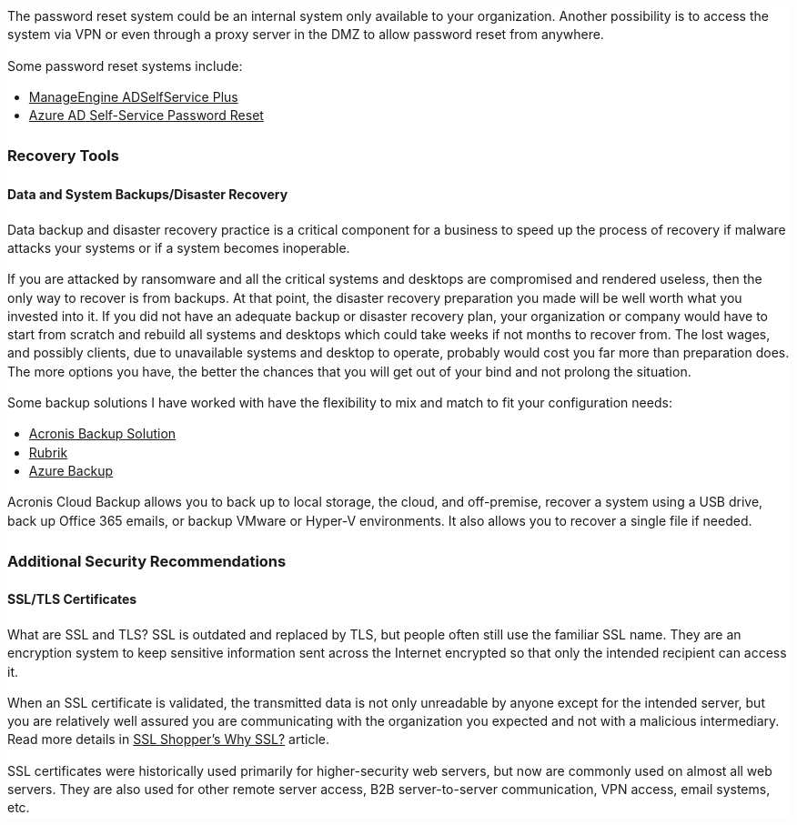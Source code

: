 The password reset system could be an internal system only available to your organization. Another possibility is to access the system via VPN or even through a proxy server in the DMZ to allow password reset from anywhere.

Some password reset systems include:

- <a href="https://www.manageengine.com/products/self-service-password/" target="_blank">ManageEngine ADSelfService Plus</a>
- <a href="https://docs.microsoft.com/en-us/azure/active-directory/authentication/concept-sspr-howitworks" target="_blank">Azure AD Self-Service Password Reset</a>

### Recovery Tools

#### Data and System Backups/​Disaster Recovery

Data backup and disaster recovery practice is a critical component for a business to speed up the process of recovery if malware attacks your systems or if a system becomes inoperable.

If you are attacked by ransomware and all the critical systems and desktops are compromised and rendered useless, then the only way to recover is from backups. At that point, the disaster recovery preparation you made will be well worth what you invested into it. If you did not have an adequate backup or disaster recovery plan, your organization or company would have to start from scratch and rebuild all systems and desktops which could take weeks if not months to recover from. The lost wages, and possibly clients, due to unavailable systems and desktop to operate, probably would cost you far more than preparation does. The more options you have, the better the chances that you will get out of your bind and not prolong the situation.

Some backup solutions I have worked with have the flexibility to mix and match to fit your configuration needs:

- <a href="https://www.acronis.com/en-us/products/cloud/backup/" target="_blank">Acronis Backup Solution</a>
- <a href="https://www.rubrik.com/en/products/cloud-data-management" target="_blank">Rubrik</a>
- <a href="https://azure.microsoft.com/en-us/services/backup/" target="_blank">Azure Backup</a>

Acronis Cloud Backup allows you to back up to local storage, the cloud, and off-premise, recover a system using a USB drive, back up Office 365 emails, or backup VMware or Hyper-V environments. It also allows you to recover a single file if needed.

### Additional Security Recommendations

#### SSL/TLS Certificates

What are SSL and TLS? SSL is outdated and replaced by TLS, but people often still use the familiar SSL name. They are an encryption system to keep sensitive information sent across the Internet encrypted so that only the intended recipient can access it.

When an SSL certificate is validated, the transmitted data is not only unreadable by anyone except for the intended server, but you are relatively well assured you are communicating with the organization you expected and not with a malicious intermediary. Read more details in [SSL Shopper’s Why SSL?](https://www.sslshopper.com/why-ssl-the-purpose-of-using-ssl-certificates.html) article.

SSL certificates were historically used primarily for higher-security web servers, but now are commonly used on almost all web servers. They are also used for other remote server access, B2B server-to-server communication, VPN access, email systems, etc.
